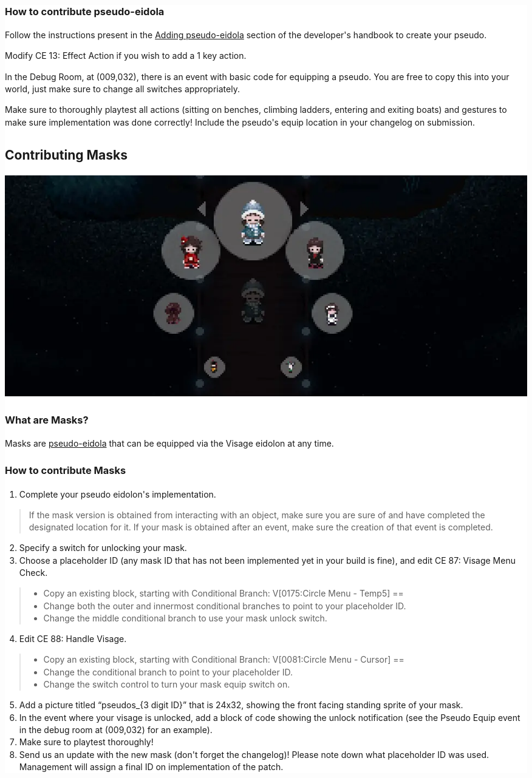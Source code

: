 ### How to contribute pseudo-eidola
Follow the instructions present in the [Adding pseudo-eidola](https://docs.google.com/document/d/1eo9GmPM5MAAsaz1KWY_RLCBH8NZ1pUcQx6J3LlVsnMQ/edit?pli=1&tab=t.0#heading=h.mlu9st8wa7qe) section of the developer's handbook to create your pseudo.

Modify CE 13: Effect Action if you wish to add a 1 key action.

In the Debug Room, at (009,032), there is an event with basic code for equipping a pseudo. You are free to copy this into your world, just make sure to change all switches appropriately.

Make sure to thoroughly playtest all actions (sitting on benches, climbing ladders, entering and exiting boats) and gestures to make sure implementation was done correctly! Include the pseudo's equip location in your changelog on submission.

## Contributing Masks

![Minnatsuki accessing the Visage menu](assets/visage_menu.webp)

### What are Masks?
Masks are [pseudo-eidola](#contributing-pseudo-eidola) that can be equipped via the Visage eidolon at any time.

### How to contribute Masks
1. Complete your pseudo eidolon's implementation.
> If the mask version is obtained from interacting with an object, make sure you are sure of and have completed the designated location for it. If your mask is obtained after an event, make sure the creation of that event is completed.
2. Specify a switch for unlocking your mask.
3. Choose a placeholder ID (any mask ID that has not been implemented yet in your build is fine), and edit CE 87: Visage Menu Check.
> - Copy an existing block, starting with Conditional Branch: V[0175:Circle Menu - Temp5] ==
> - Change both the outer and innermost conditional branches to point to your placeholder ID. 
> - Change the middle conditional branch to use your mask unlock switch.
4. Edit CE 88: Handle Visage.
> - Copy an existing block, starting with Conditional Branch: V[0081:Circle Menu - Cursor] ==
> - Change the conditional branch to point to your placeholder ID.
> - Change the switch control to turn your mask equip switch on.
5. Add a picture titled “pseudos_{3 digit ID}” that is 24x32, showing the front facing standing sprite of your mask.
6. In the event where your visage is unlocked, add a block of code showing the unlock notification (see the Pseudo Equip event in the debug room at (009,032) for an example).
7. Make sure to playtest thoroughly!
8. Send us an update with the new mask (don't forget the changelog)! Please note down what placeholder ID was used. Management will assign a final ID on implementation of the patch. 
